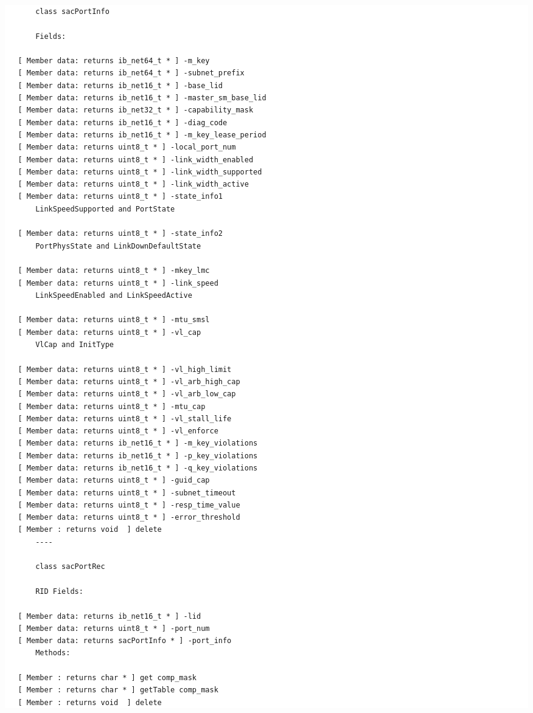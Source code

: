 
           class sacPortInfo

           Fields:

       [ Member data: returns ib_net64_t * ] -m_key
       [ Member data: returns ib_net64_t * ] -subnet_prefix
       [ Member data: returns ib_net16_t * ] -base_lid
       [ Member data: returns ib_net16_t * ] -master_sm_base_lid
       [ Member data: returns ib_net32_t * ] -capability_mask
       [ Member data: returns ib_net16_t * ] -diag_code
       [ Member data: returns ib_net16_t * ] -m_key_lease_period
       [ Member data: returns uint8_t * ] -local_port_num
       [ Member data: returns uint8_t * ] -link_width_enabled
       [ Member data: returns uint8_t * ] -link_width_supported
       [ Member data: returns uint8_t * ] -link_width_active
       [ Member data: returns uint8_t * ] -state_info1
           LinkSpeedSupported and PortState

       [ Member data: returns uint8_t * ] -state_info2
           PortPhysState and LinkDownDefaultState

       [ Member data: returns uint8_t * ] -mkey_lmc
       [ Member data: returns uint8_t * ] -link_speed
           LinkSpeedEnabled and LinkSpeedActive

       [ Member data: returns uint8_t * ] -mtu_smsl
       [ Member data: returns uint8_t * ] -vl_cap
           VlCap and InitType

       [ Member data: returns uint8_t * ] -vl_high_limit
       [ Member data: returns uint8_t * ] -vl_arb_high_cap
       [ Member data: returns uint8_t * ] -vl_arb_low_cap
       [ Member data: returns uint8_t * ] -mtu_cap
       [ Member data: returns uint8_t * ] -vl_stall_life
       [ Member data: returns uint8_t * ] -vl_enforce
       [ Member data: returns ib_net16_t * ] -m_key_violations
       [ Member data: returns ib_net16_t * ] -p_key_violations
       [ Member data: returns ib_net16_t * ] -q_key_violations
       [ Member data: returns uint8_t * ] -guid_cap
       [ Member data: returns uint8_t * ] -subnet_timeout
       [ Member data: returns uint8_t * ] -resp_time_value
       [ Member data: returns uint8_t * ] -error_threshold
       [ Member : returns void  ] delete
           ----

           class sacPortRec

           RID Fields:

       [ Member data: returns ib_net16_t * ] -lid
       [ Member data: returns uint8_t * ] -port_num
       [ Member data: returns sacPortInfo * ] -port_info
           Methods:

       [ Member : returns char * ] get comp_mask
       [ Member : returns char * ] getTable comp_mask
       [ Member : returns void  ] delete
